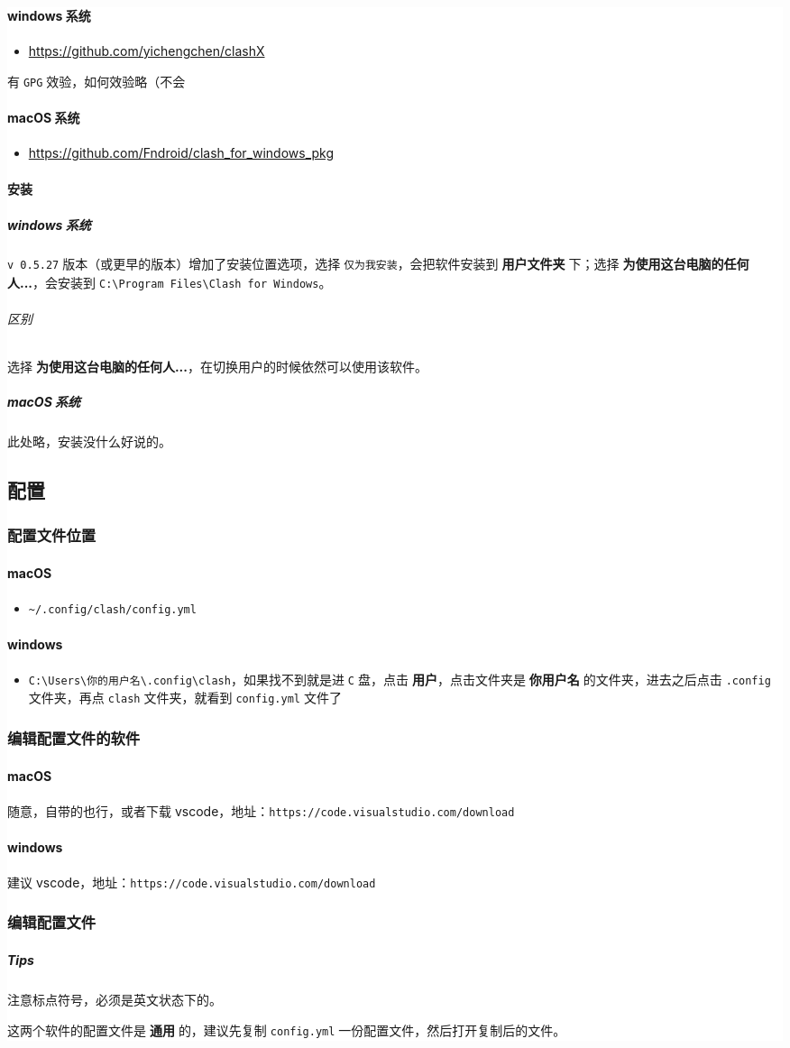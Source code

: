 #### windows 系统

- https://github.com/yichengchen/clashX

有 `GPG` 效验，如何效验略（不会

#### macOS 系统

- https://github.com/Fndroid/clash_for_windows_pkg

#### 安装

##### windows 系统

`v 0.5.27` 版本（或更早的版本）增加了安装位置选项，选择 `仅为我安装`，会把软件安装到 **用户文件夹** 下；选择 **为使用这台电脑的任何人...**，会安装到 `C:\Program Files\Clash for Windows`。

###### 区别

选择 **为使用这台电脑的任何人...**，在切换用户的时候依然可以使用该软件。

##### macOS 系统

此处略，安装没什么好说的。

## 配置

### 配置文件位置

#### macOS

- `~/.config/clash/config.yml`

#### windows

- `C:\Users\你的用户名\.config\clash`，如果找不到就是进 `C` 盘，点击 **用户**，点击文件夹是 **你用户名** 的文件夹，进去之后点击 `.config` 文件夹，再点 `clash` 文件夹，就看到 `config.yml` 文件了

### 编辑配置文件的软件

#### macOS

随意，自带的也行，或者下载 vscode，地址：`https://code.visualstudio.com/download`

#### windows

建议 vscode，地址：`https://code.visualstudio.com/download`

### 编辑配置文件

##### Tips

注意标点符号，必须是英文状态下的。

这两个软件的配置文件是 **通用** 的，建议先复制 `config.yml` 一份配置文件，然后打开复制后的文件。
